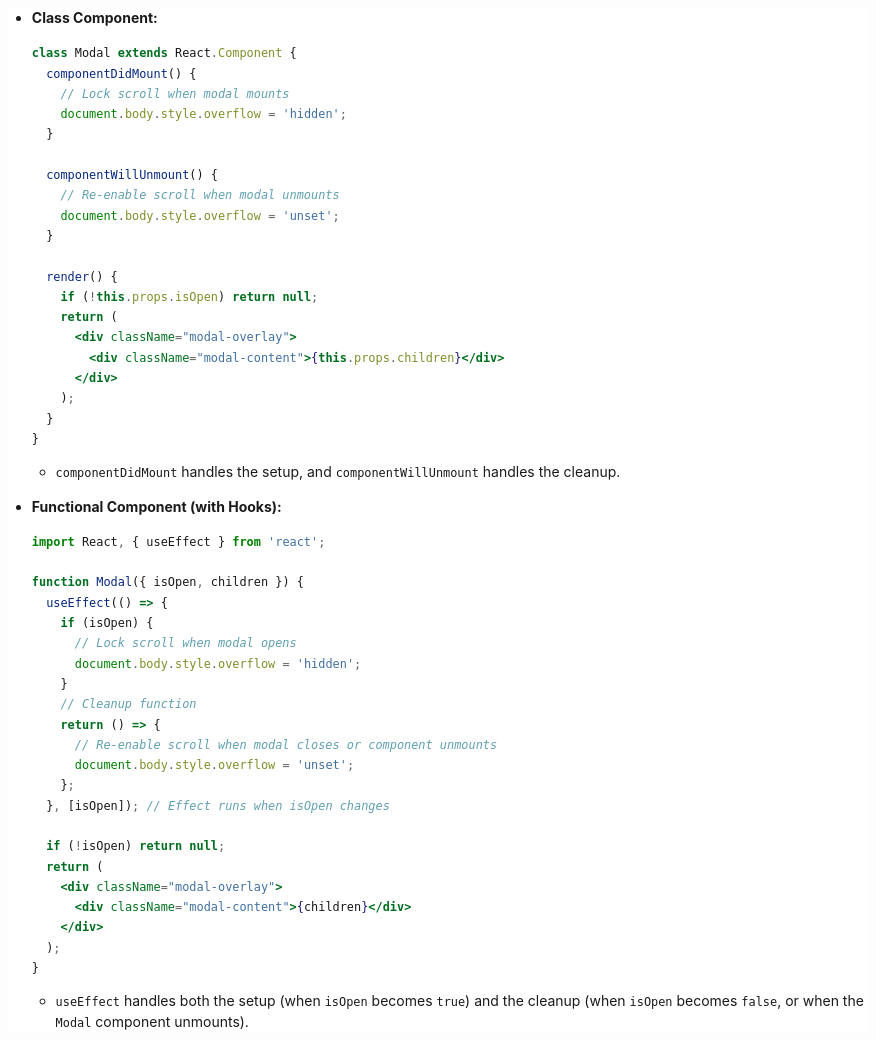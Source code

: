   * **Class Component:**

    ```jsx
    class Modal extends React.Component {
      componentDidMount() {
        // Lock scroll when modal mounts
        document.body.style.overflow = 'hidden';
      }

      componentWillUnmount() {
        // Re-enable scroll when modal unmounts
        document.body.style.overflow = 'unset';
      }

      render() {
        if (!this.props.isOpen) return null;
        return (
          <div className="modal-overlay">
            <div className="modal-content">{this.props.children}</div>
          </div>
        );
      }
    }
    ```

      * `componentDidMount` handles the setup, and `componentWillUnmount` handles the cleanup.

  * **Functional Component (with Hooks):**

    ```jsx
    import React, { useEffect } from 'react';

    function Modal({ isOpen, children }) {
      useEffect(() => {
        if (isOpen) {
          // Lock scroll when modal opens
          document.body.style.overflow = 'hidden';
        }
        // Cleanup function
        return () => {
          // Re-enable scroll when modal closes or component unmounts
          document.body.style.overflow = 'unset';
        };
      }, [isOpen]); // Effect runs when isOpen changes

      if (!isOpen) return null;
      return (
        <div className="modal-overlay">
          <div className="modal-content">{children}</div>
        </div>
      );
    }
    ```

      * `useEffect` handles both the setup (when `isOpen` becomes `true`) and the cleanup (when `isOpen` becomes `false`, or when the `Modal` component unmounts).
